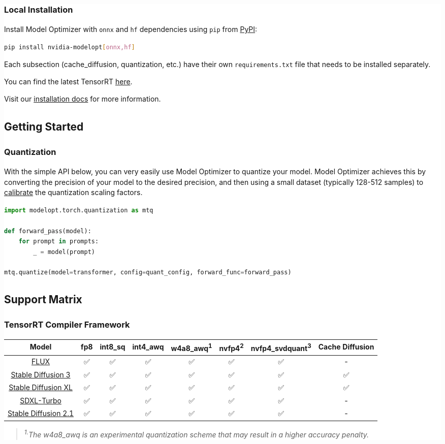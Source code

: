 ### Local Installation

Install Model Optimizer with `onnx` and `hf` dependencies using `pip` from [PyPI](https://pypi.org/project/nvidia-modelopt/):

```bash
pip install nvidia-modelopt[onnx,hf]
```

Each subsection (cache_diffusion, quantization, etc.) have their own `requirements.txt` file that needs to be installed separately.

You can find the latest TensorRT [here](https://developer.nvidia.com/tensorrt/download).

Visit our [installation docs](https://nvidia.github.io/TensorRT-Model-Optimizer/getting_started/2_installation.html) for more information.

## Getting Started

### Quantization

With the simple API below, you can very easily use Model Optimizer to quantize your model. Model Optimizer achieves this by converting the precision of your model to the desired precision, and then using a small dataset (typically 128-512 samples) to [calibrate](https://nvidia.github.io/TensorRT-Model-Optimizer/guides/_basic_quantization.html) the quantization scaling factors.

```python
import modelopt.torch.quantization as mtq

def forward_pass(model):
    for prompt in prompts:
        _ = model(prompt)

mtq.quantize(model=transformer, config=quant_config, forward_func=forward_pass)
```

## Support Matrix

### TensorRT Compiler Framework

| Model | fp8 | int8_sq | int4_awq | w4a8_awq<sup>1</sup> | nvfp4<sup>2</sup> | nvfp4_svdquant<sup>3</sup> | Cache Diffusion |
| :---: | :---: | :---: | :---: | :---: | :---: | :---: | :---: |
| [FLUX](https://huggingface.co/black-forest-labs/FLUX.1-dev) | ✅ | ✅ | ✅ | ✅ | ✅ | ✅ | - |
| [Stable Diffusion 3](https://huggingface.co/stabilityai/stable-diffusion-3-medium) | ✅ | ✅ | ✅ | ✅ | ✅ | ✅ | ✅ |
| [Stable Diffusion XL](https://huggingface.co/papers/2307.01952) | ✅ | ✅ | ✅ | ✅ | ✅ | ✅ | ✅ |
| [SDXL-Turbo](https://huggingface.co/stabilityai/sdxl-turbo) | ✅ | ✅ | ✅ | ✅ | ✅ | ✅ | - |
| [Stable Diffusion 2.1](https://huggingface.co/stabilityai/stable-diffusion-2-1) | ✅ | ✅ | ✅ | ✅ | ✅ | ✅ | - |

> *<sup>1.</sup>The w4a8_awq is an experimental quantization scheme that may result in a higher accuracy penalty.*
